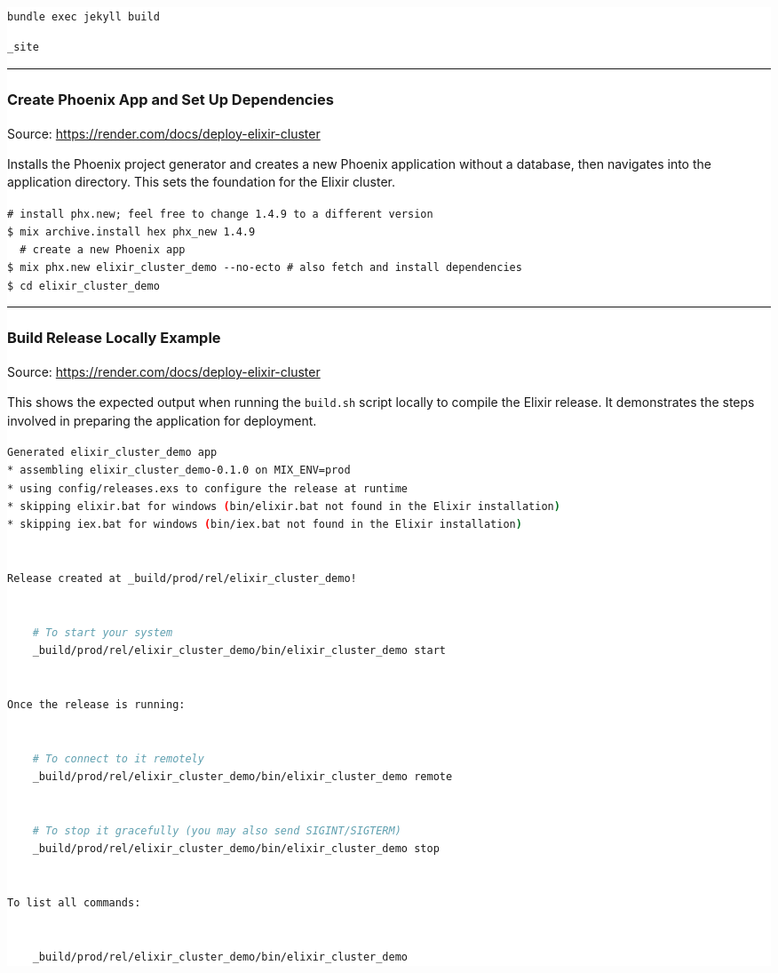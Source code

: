 ```shell
bundle exec jekyll build
```

```text
_site
```

--------------------------------

### Create Phoenix App and Set Up Dependencies

Source: https://render.com/docs/deploy-elixir-cluster

Installs the Phoenix project generator and creates a new Phoenix application without a database, then navigates into the application directory. This sets the foundation for the Elixir cluster.

```shell
# install phx.new; feel free to change 1.4.9 to a different version
$ mix archive.install hex phx_new 1.4.9
  # create a new Phoenix app
$ mix phx.new elixir_cluster_demo --no-ecto # also fetch and install dependencies
$ cd elixir_cluster_demo

```

--------------------------------

### Build Release Locally Example

Source: https://render.com/docs/deploy-elixir-cluster

This shows the expected output when running the `build.sh` script locally to compile the Elixir release. It demonstrates the steps involved in preparing the application for deployment.

```bash
Generated elixir_cluster_demo app
* assembling elixir_cluster_demo-0.1.0 on MIX_ENV=prod
* using config/releases.exs to configure the release at runtime
* skipping elixir.bat for windows (bin/elixir.bat not found in the Elixir installation)
* skipping iex.bat for windows (bin/iex.bat not found in the Elixir installation)


Release created at _build/prod/rel/elixir_cluster_demo!


    # To start your system
    _build/prod/rel/elixir_cluster_demo/bin/elixir_cluster_demo start


Once the release is running: 


    # To connect to it remotely
    _build/prod/rel/elixir_cluster_demo/bin/elixir_cluster_demo remote


    # To stop it gracefully (you may also send SIGINT/SIGTERM)
    _build/prod/rel/elixir_cluster_demo/bin/elixir_cluster_demo stop


To list all commands:


    _build/prod/rel/elixir_cluster_demo/bin/elixir_cluster_demo

```
